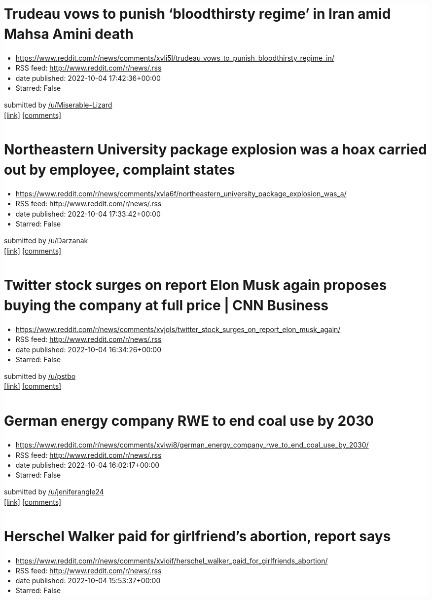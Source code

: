 # Trudeau vows to punish ‘bloodthirsty regime’ in Iran amid Mahsa Amini death
 - https://www.reddit.com/r/news/comments/xvli5l/trudeau_vows_to_punish_bloodthirsty_regime_in/
 - RSS feed: http://www.reddit.com/r/news/.rss
 - date published: 2022-10-04 17:42:36+00:00
 - Starred: False

&#32; submitted by &#32; <a href="https://www.reddit.com/user/Miserable-Lizard"> /u/Miserable-Lizard </a> <br /> <span><a href="https://globalnews.ca/news/9175156/justin-trudeau-iran-sanctions-mahsa-amini/">[link]</a></span> &#32; <span><a href="https://www.reddit.com/r/news/comments/xvli5l/trudeau_vows_to_punish_bloodthirsty_regime_in/">[comments]</a></span>

# Northeastern University package explosion was a hoax carried out by employee, complaint states
 - https://www.reddit.com/r/news/comments/xvla6f/northeastern_university_package_explosion_was_a/
 - RSS feed: http://www.reddit.com/r/news/.rss
 - date published: 2022-10-04 17:33:42+00:00
 - Starred: False

&#32; submitted by &#32; <a href="https://www.reddit.com/user/Darzanak"> /u/Darzanak </a> <br /> <span><a href="https://www.cnn.com/2022/10/04/us/northeastern-university-explosion-arrest/index.html">[link]</a></span> &#32; <span><a href="https://www.reddit.com/r/news/comments/xvla6f/northeastern_university_package_explosion_was_a/">[comments]</a></span>

# Twitter stock surges on report Elon Musk again proposes buying the company at full price | CNN Business
 - https://www.reddit.com/r/news/comments/xvjqls/twitter_stock_surges_on_report_elon_musk_again/
 - RSS feed: http://www.reddit.com/r/news/.rss
 - date published: 2022-10-04 16:34:26+00:00
 - Starred: False

&#32; submitted by &#32; <a href="https://www.reddit.com/user/pstbo"> /u/pstbo </a> <br /> <span><a href="https://www.cnn.com/2022/10/04/tech/elon-musk-twitter-deal/index.html">[link]</a></span> &#32; <span><a href="https://www.reddit.com/r/news/comments/xvjqls/twitter_stock_surges_on_report_elon_musk_again/">[comments]</a></span>

# German energy company RWE to end coal use by 2030
 - https://www.reddit.com/r/news/comments/xviwi8/german_energy_company_rwe_to_end_coal_use_by_2030/
 - RSS feed: http://www.reddit.com/r/news/.rss
 - date published: 2022-10-04 16:02:17+00:00
 - Starred: False

&#32; submitted by &#32; <a href="https://www.reddit.com/user/jeniferangle24"> /u/jeniferangle24 </a> <br /> <span><a href="https://apnews.com/article/business-germany-climate-and-environment-db5eda8ad7ad71bb14355b4d1b90dd55">[link]</a></span> &#32; <span><a href="https://www.reddit.com/r/news/comments/xviwi8/german_energy_company_rwe_to_end_coal_use_by_2030/">[comments]</a></span>

# Herschel Walker paid for girlfriend’s abortion, report says
 - https://www.reddit.com/r/news/comments/xvioif/herschel_walker_paid_for_girlfriends_abortion/
 - RSS feed: http://www.reddit.com/r/news/.rss
 - date published: 2022-10-04 15:53:37+00:00
 - Starred: False
